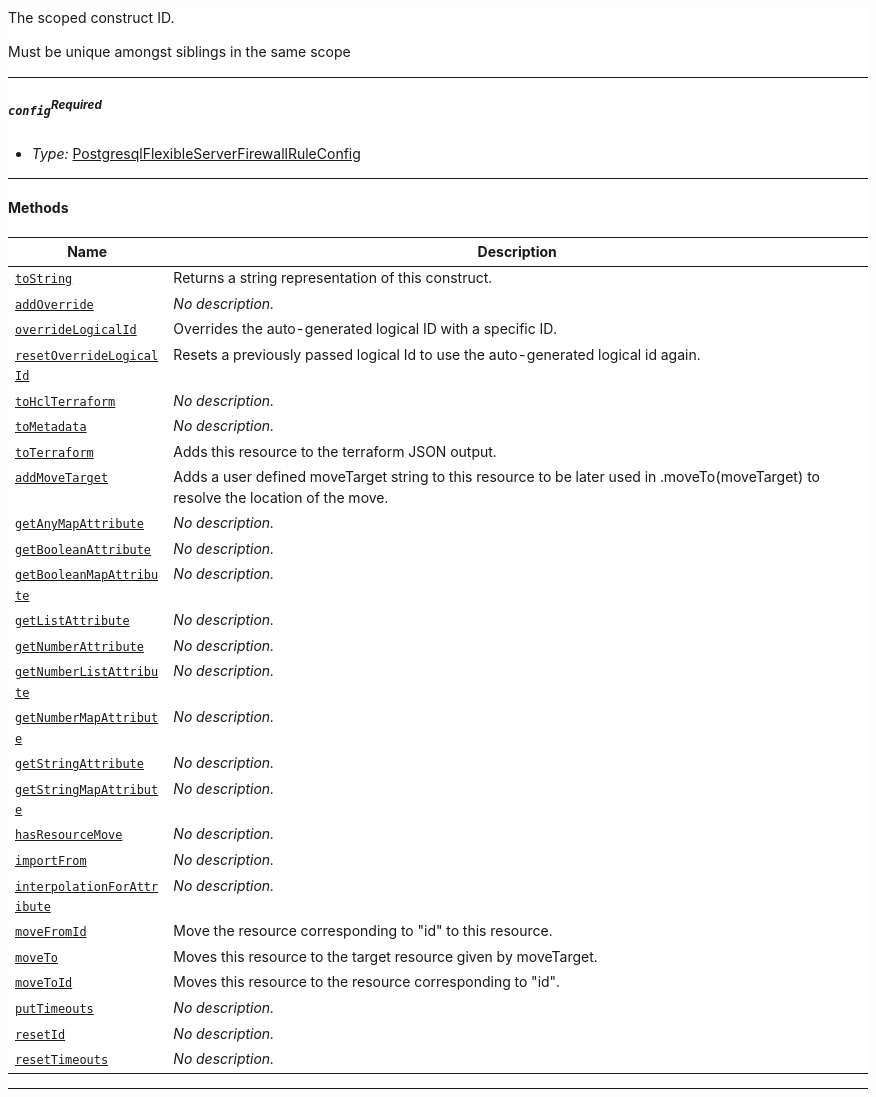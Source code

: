 The scoped construct ID.

Must be unique amongst siblings in the same scope

---

##### `config`<sup>Required</sup> <a name="config" id="@cdktf/provider-azurerm.postgresqlFlexibleServerFirewallRule.PostgresqlFlexibleServerFirewallRule.Initializer.parameter.config"></a>

- *Type:* <a href="#@cdktf/provider-azurerm.postgresqlFlexibleServerFirewallRule.PostgresqlFlexibleServerFirewallRuleConfig">PostgresqlFlexibleServerFirewallRuleConfig</a>

---

#### Methods <a name="Methods" id="Methods"></a>

| **Name** | **Description** |
| --- | --- |
| <code><a href="#@cdktf/provider-azurerm.postgresqlFlexibleServerFirewallRule.PostgresqlFlexibleServerFirewallRule.toString">toString</a></code> | Returns a string representation of this construct. |
| <code><a href="#@cdktf/provider-azurerm.postgresqlFlexibleServerFirewallRule.PostgresqlFlexibleServerFirewallRule.addOverride">addOverride</a></code> | *No description.* |
| <code><a href="#@cdktf/provider-azurerm.postgresqlFlexibleServerFirewallRule.PostgresqlFlexibleServerFirewallRule.overrideLogicalId">overrideLogicalId</a></code> | Overrides the auto-generated logical ID with a specific ID. |
| <code><a href="#@cdktf/provider-azurerm.postgresqlFlexibleServerFirewallRule.PostgresqlFlexibleServerFirewallRule.resetOverrideLogicalId">resetOverrideLogicalId</a></code> | Resets a previously passed logical Id to use the auto-generated logical id again. |
| <code><a href="#@cdktf/provider-azurerm.postgresqlFlexibleServerFirewallRule.PostgresqlFlexibleServerFirewallRule.toHclTerraform">toHclTerraform</a></code> | *No description.* |
| <code><a href="#@cdktf/provider-azurerm.postgresqlFlexibleServerFirewallRule.PostgresqlFlexibleServerFirewallRule.toMetadata">toMetadata</a></code> | *No description.* |
| <code><a href="#@cdktf/provider-azurerm.postgresqlFlexibleServerFirewallRule.PostgresqlFlexibleServerFirewallRule.toTerraform">toTerraform</a></code> | Adds this resource to the terraform JSON output. |
| <code><a href="#@cdktf/provider-azurerm.postgresqlFlexibleServerFirewallRule.PostgresqlFlexibleServerFirewallRule.addMoveTarget">addMoveTarget</a></code> | Adds a user defined moveTarget string to this resource to be later used in .moveTo(moveTarget) to resolve the location of the move. |
| <code><a href="#@cdktf/provider-azurerm.postgresqlFlexibleServerFirewallRule.PostgresqlFlexibleServerFirewallRule.getAnyMapAttribute">getAnyMapAttribute</a></code> | *No description.* |
| <code><a href="#@cdktf/provider-azurerm.postgresqlFlexibleServerFirewallRule.PostgresqlFlexibleServerFirewallRule.getBooleanAttribute">getBooleanAttribute</a></code> | *No description.* |
| <code><a href="#@cdktf/provider-azurerm.postgresqlFlexibleServerFirewallRule.PostgresqlFlexibleServerFirewallRule.getBooleanMapAttribute">getBooleanMapAttribute</a></code> | *No description.* |
| <code><a href="#@cdktf/provider-azurerm.postgresqlFlexibleServerFirewallRule.PostgresqlFlexibleServerFirewallRule.getListAttribute">getListAttribute</a></code> | *No description.* |
| <code><a href="#@cdktf/provider-azurerm.postgresqlFlexibleServerFirewallRule.PostgresqlFlexibleServerFirewallRule.getNumberAttribute">getNumberAttribute</a></code> | *No description.* |
| <code><a href="#@cdktf/provider-azurerm.postgresqlFlexibleServerFirewallRule.PostgresqlFlexibleServerFirewallRule.getNumberListAttribute">getNumberListAttribute</a></code> | *No description.* |
| <code><a href="#@cdktf/provider-azurerm.postgresqlFlexibleServerFirewallRule.PostgresqlFlexibleServerFirewallRule.getNumberMapAttribute">getNumberMapAttribute</a></code> | *No description.* |
| <code><a href="#@cdktf/provider-azurerm.postgresqlFlexibleServerFirewallRule.PostgresqlFlexibleServerFirewallRule.getStringAttribute">getStringAttribute</a></code> | *No description.* |
| <code><a href="#@cdktf/provider-azurerm.postgresqlFlexibleServerFirewallRule.PostgresqlFlexibleServerFirewallRule.getStringMapAttribute">getStringMapAttribute</a></code> | *No description.* |
| <code><a href="#@cdktf/provider-azurerm.postgresqlFlexibleServerFirewallRule.PostgresqlFlexibleServerFirewallRule.hasResourceMove">hasResourceMove</a></code> | *No description.* |
| <code><a href="#@cdktf/provider-azurerm.postgresqlFlexibleServerFirewallRule.PostgresqlFlexibleServerFirewallRule.importFrom">importFrom</a></code> | *No description.* |
| <code><a href="#@cdktf/provider-azurerm.postgresqlFlexibleServerFirewallRule.PostgresqlFlexibleServerFirewallRule.interpolationForAttribute">interpolationForAttribute</a></code> | *No description.* |
| <code><a href="#@cdktf/provider-azurerm.postgresqlFlexibleServerFirewallRule.PostgresqlFlexibleServerFirewallRule.moveFromId">moveFromId</a></code> | Move the resource corresponding to "id" to this resource. |
| <code><a href="#@cdktf/provider-azurerm.postgresqlFlexibleServerFirewallRule.PostgresqlFlexibleServerFirewallRule.moveTo">moveTo</a></code> | Moves this resource to the target resource given by moveTarget. |
| <code><a href="#@cdktf/provider-azurerm.postgresqlFlexibleServerFirewallRule.PostgresqlFlexibleServerFirewallRule.moveToId">moveToId</a></code> | Moves this resource to the resource corresponding to "id". |
| <code><a href="#@cdktf/provider-azurerm.postgresqlFlexibleServerFirewallRule.PostgresqlFlexibleServerFirewallRule.putTimeouts">putTimeouts</a></code> | *No description.* |
| <code><a href="#@cdktf/provider-azurerm.postgresqlFlexibleServerFirewallRule.PostgresqlFlexibleServerFirewallRule.resetId">resetId</a></code> | *No description.* |
| <code><a href="#@cdktf/provider-azurerm.postgresqlFlexibleServerFirewallRule.PostgresqlFlexibleServerFirewallRule.resetTimeouts">resetTimeouts</a></code> | *No description.* |

---